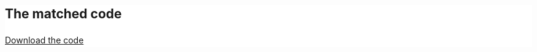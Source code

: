 ## The matched code


 <a href="/docsite/docs/en-us/Advanced_development/QuecPythonCloud/code/Aliyun_sysbus_Chic.py" target="_blank">Download the code</a>

